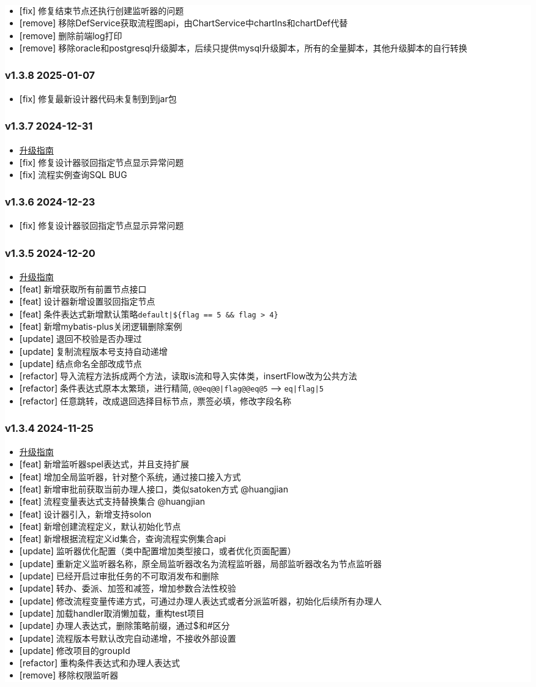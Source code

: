 - [fix] 修复结束节点还执行创建监听器的问题
- [remove] 移除DefService获取流程图api，由ChartService中chartIns和chartDef代替
- [remove] 删除前端log打印
- [remove] 移除oracle和postgresql升级脚本，后续只提供mysql升级脚本，所有的全量脚本，其他升级脚本的自行转换

### v1.3.8 2025-01-07

- [fix] 修复最新设计器代码未复制到到jar包

### v1.3.7 2024-12-31

- [升级指南](./upgrade_guide.md#v1-3-7)
- [fix] 修复设计器驳回指定节点显示异常问题
- [fix] 流程实例查询SQL BUG

### v1.3.6 2024-12-23

- [fix] 修复设计器驳回指定节点显示异常问题

### v1.3.5 2024-12-20

- [升级指南](./upgrade_guide.md#v1-3-5)
- [feat] 新增获取所有前置节点接口
- [feat] 设计器新增设置驳回指定节点
- [feat] 条件表达式新增默认策略`default|${flag == 5 && flag > 4}`
- [feat] 新增mybatis-plus关闭逻辑删除案例
- [update] 退回不校验是否办理过
- [update] 复制流程版本号支持自动递增
- [update] 结点命名全部改成节点
- [refactor] 导入流程方法拆成两个方法，读取is流和导入实体类，insertFlow改为公共方法
- [refactor] 条件表达式原本太繁琐，进行精简, `@@eq@@|flag@@eq@5` --> `eq|flag|5`
- [refactor] 任意跳转，改成退回选择目标节点，票签必填，修改字段名称

### v1.3.4 2024-11-25

- [升级指南](./upgrade_guide.md#v1-3-4)
- [feat] 新增监听器spel表达式，并且支持扩展
- [feat] 增加全局监听器，针对整个系统，通过接口接入方式
- [feat] 新增审批前获取当前办理人接口，类似satoken方式 @huangjian
- [feat] 流程变量表达式支持替换集合 @huangjian
- [feat] 设计器引入，新增支持solon
- [feat] 新增创建流程定义，默认初始化节点
- [feat] 新增根据流程定义id集合，查询流程实例集合api
- [update] 监听器优化配置（类中配置增加类型接口，或者优化页面配置）
- [update] 重新定义监听器名称，原全局监听器改名为流程监听器，局部监听器改名为节点监听器
- [update] 已经开启过审批任务的不可取消发布和删除
- [update] 转办、委派、加签和减签，增加参数合法性校验
- [update] 修改流程变量传递方式，可通过办理人表达式或者分派监听器，初始化后续所有办理人
- [update] 加载handler取消懒加载，重构test项目
- [update] 办理人表达式，删除策略前缀，通过$和#区分
- [update] 流程版本号默认改完自动递增，不接收外部设置
- [update] 修改项目的groupId
- [refactor] 重构条件表达式和办理人表达式
- [remove] 移除权限监听器
